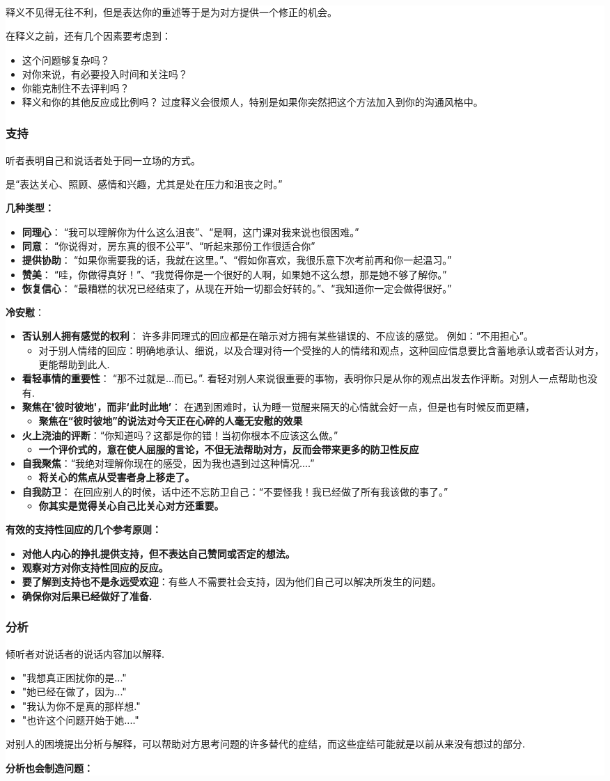 释义不见得无往不利，但是表达你的重述等于是为对方提供一个修正的机会。

在释义之前，还有几个因素要考虑到：

- 这个问题够复杂吗？
- 对你来说，有必要投入时间和关注吗？
- 你能克制住不去评判吗？
- 释义和你的其他反应成比例吗？ 过度释义会很烦人，特别是如果你突然把这个方法加入到你的沟通风格中。

### 支持

听者表明自己和说话者处于同一立场的方式。

是“表达关心、照顾、感情和兴趣，尤其是处在压力和沮丧之时。”

**几种类型：**

- **同理心**： “我可以理解你为什么这么沮丧”、“是啊，这门课对我来说也很困难。”
- **同意**： “你说得对，房东真的很不公平”、“听起来那份工作很适合你”
- **提供协助**： “如果你需要我的话，我就在这里。”、“假如你喜欢，我很乐意下次考前再和你一起温习。”
- **赞美**： “哇，你做得真好！”、“我觉得你是一个很好的人啊，如果她不这么想，那是她不够了解你。”
- **恢复信心**： “最糟糕的状况已经结束了，从现在开始一切都会好转的。”、“我知道你一定会做得很好。”

**冷安慰**：

- **否认别人拥有感觉的权利**： 许多非同理式的回应都是在暗示对方拥有某些错误的、不应该的感觉。 例如：“不用担心”。
  - 对于别人情绪的回应：明确地承认、细说，以及合理对待一个受挫的人的情绪和观点，这种回应信息要比含蓄地承认或者否认对方，更能帮助到此人.
- **看轻事情的重要性**： “那不过就是...而已。”. 看轻对别人来说很重要的事物，表明你只是从你的观点出发去作评断。对别人一点帮助也没有.
- **聚焦在'彼时彼地'，而非‘此时此地’**： 在遇到困难时，认为睡一觉醒来隔天的心情就会好一点，但是也有时候反而更糟，
  - **聚焦在“彼时彼地”的说法对今天正在心碎的人毫无安慰的效果**
- **火上浇油的评断**：“你知道吗？这都是你的错！当初你根本不应该这么做。”
  - **一个评价式的，意在使人屈服的言论，不但无法帮助对方，反而会带来更多的防卫性反应**
- **自我聚焦**：“我绝对理解你现在的感受，因为我也遇到过这种情况....”
  - **将关心的焦点从受害者身上移走了。**
- **自我防卫**： 在回应别人的时候，话中还不忘防卫自己：“不要怪我！我已经做了所有我该做的事了。”
  - **你其实是觉得关心自己比关心对方还重要。**

**有效的支持性回应的几个参考原则：**

- **对他人内心的挣扎提供支持，但不表达自己赞同或否定的想法。**
- **观察对方对你支持性回应的反应。**
- **要了解到支持也不是永远受欢迎**：有些人不需要社会支持，因为他们自己可以解决所发生的问题。
- **确保你对后果已经做好了准备.**

### 分析

倾听者对说话者的说话内容加以解释.

- "我想真正困扰你的是..."
- "她已经在做了，因为..."
- "我认为你不是真的那样想."
- "也许这个问题开始于她...."

对别人的困境提出分析与解释，可以帮助对方思考问题的许多替代的症结，而这些症结可能就是以前从来没有想过的部分.

**分析也会制造问题：**
